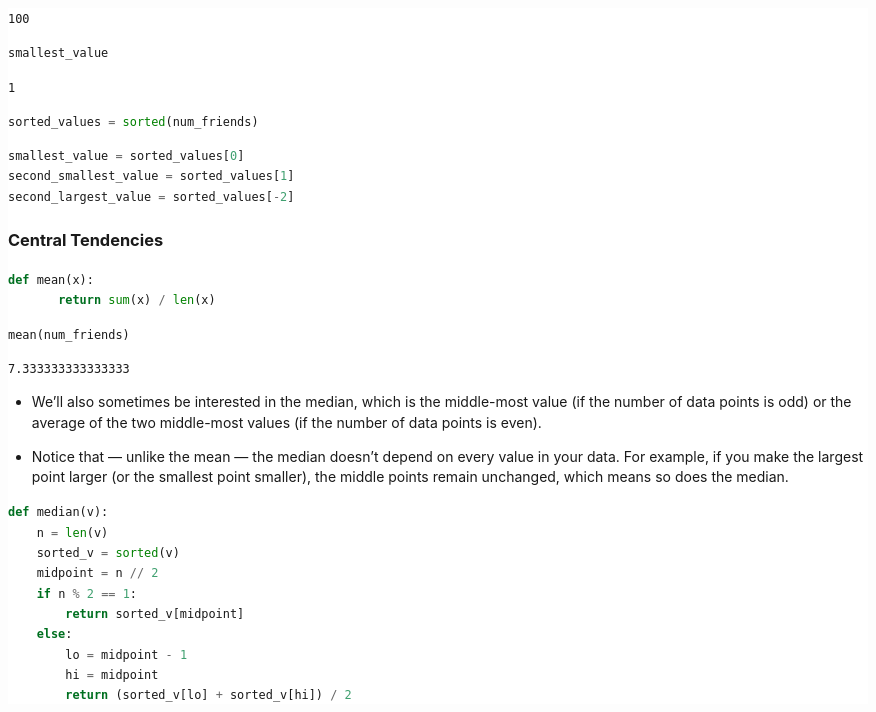 


    100




```python
smallest_value
```




    1




```python
sorted_values = sorted(num_friends)
```


```python
smallest_value = sorted_values[0]
second_smallest_value = sorted_values[1]
second_largest_value = sorted_values[-2]
```

### Central Tendencies


```python
def mean(x):
       return sum(x) / len(x)
```


```python
mean(num_friends)
```




    7.333333333333333



- We’ll also sometimes be interested in the median, which is the middle-most value (if the number of data points is odd) or the average of the two middle-most values (if the number of data points is even).

- Notice that — unlike the mean — the median doesn’t depend on every value in your data. For example, if you make the largest point larger (or the smallest point smaller), the middle points remain unchanged, which means so does the median.



```python
def median(v):
    n = len(v)
    sorted_v = sorted(v)
    midpoint = n // 2
    if n % 2 == 1:
        return sorted_v[midpoint]
    else:
        lo = midpoint - 1
        hi = midpoint
        return (sorted_v[lo] + sorted_v[hi]) / 2
```
